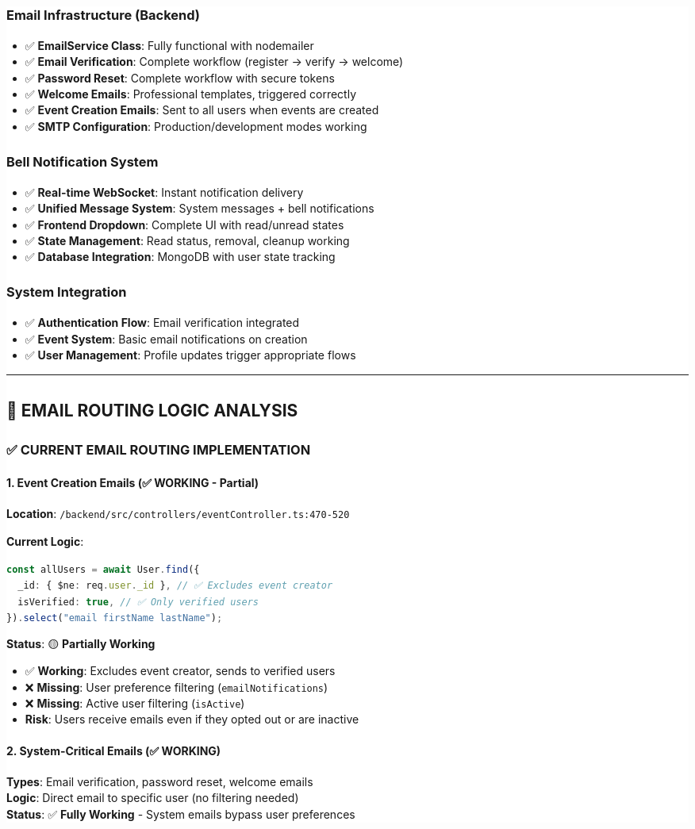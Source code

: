 ### **Email Infrastructure (Backend)**

- ✅ **EmailService Class**: Fully functional with nodemailer
- ✅ **Email Verification**: Complete workflow (register → verify → welcome)
- ✅ **Password Reset**: Complete workflow with secure tokens
- ✅ **Welcome Emails**: Professional templates, triggered correctly
- ✅ **Event Creation Emails**: Sent to all users when events are created
- ✅ **SMTP Configuration**: Production/development modes working

### **Bell Notification System**

- ✅ **Real-time WebSocket**: Instant notification delivery
- ✅ **Unified Message System**: System messages + bell notifications
- ✅ **Frontend Dropdown**: Complete UI with read/unread states
- ✅ **State Management**: Read status, removal, cleanup working
- ✅ **Database Integration**: MongoDB with user state tracking

### **System Integration**

- ✅ **Authentication Flow**: Email verification integrated
- ✅ **Event System**: Basic email notifications on creation
- ✅ **User Management**: Profile updates trigger appropriate flows

---

## 📧 **EMAIL ROUTING LOGIC ANALYSIS**

### **✅ CURRENT EMAIL ROUTING IMPLEMENTATION**

#### **1. Event Creation Emails** (✅ WORKING - Partial)

**Location**: `/backend/src/controllers/eventController.ts:470-520`

**Current Logic**:

```typescript
const allUsers = await User.find({
  _id: { $ne: req.user._id }, // ✅ Excludes event creator
  isVerified: true, // ✅ Only verified users
}).select("email firstName lastName");
```

**Status**: 🟡 **Partially Working**

- ✅ **Working**: Excludes event creator, sends to verified users
- ❌ **Missing**: User preference filtering (`emailNotifications`)
- ❌ **Missing**: Active user filtering (`isActive`)
- **Risk**: Users receive emails even if they opted out or are inactive

#### **2. System-Critical Emails** (✅ WORKING)

**Types**: Email verification, password reset, welcome emails  
**Logic**: Direct email to specific user (no filtering needed)  
**Status**: ✅ **Fully Working** - System emails bypass user preferences
